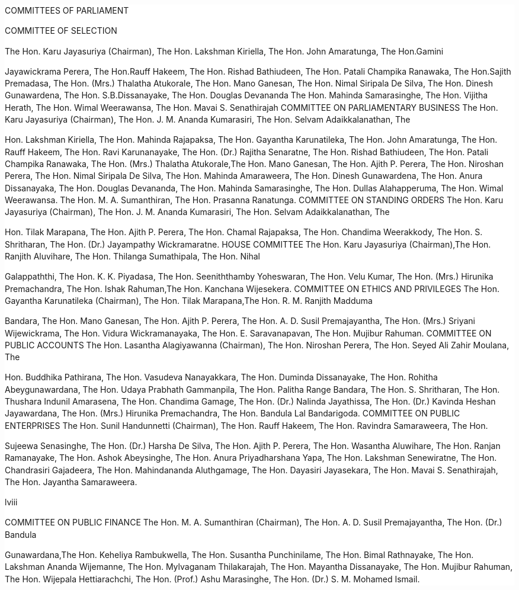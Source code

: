 COMMITTEES OF PARLIAMENT

COMMITTEE OF SELECTION

The Hon. Karu Jayasuriya (Chairman), The Hon. Lakshman Kiriella, The Hon. John Amaratunga, The Hon.Gamini

Jayawickrama Perera, The Hon.Rauff Hakeem, The Hon. Rishad Bathiudeen, The Hon. Patali Champika Ranawaka, The Hon.Sajith Premadasa, The Hon. (Mrs.) Thalatha Atukorale, The Hon. Mano Ganesan, The Hon. Nimal Siripala De Silva, The Hon. Dinesh Gunawardena, The Hon. S.B.Dissanayake, The Hon. Douglas Devananda The Hon. Mahinda Samarasinghe, The Hon. Vijitha Herath, The Hon. Wimal Weerawansa, The Hon. Mavai S. Senathirajah COMMITTEE ON PARLIAMENTARY BUSINESS The Hon. Karu Jayasuriya (Chairman), The Hon. J. M. Ananda Kumarasiri, The Hon. Selvam Adaikkalanathan, The

Hon. Lakshman Kiriella, The Hon. Mahinda Rajapaksa, The Hon. Gayantha Karunatileka, The Hon. John Amaratunga, The Hon. Rauff Hakeem, The Hon. Ravi Karunanayake, The Hon. (Dr.) Rajitha Senaratne, The Hon. Rishad Bathiudeen, The Hon. Patali Champika Ranawaka, The Hon. (Mrs.) Thalatha Atukorale,The Hon. Mano Ganesan, The Hon. Ajith P. Perera, The Hon. Niroshan Perera, The Hon. Nimal Siripala De Silva, The Hon. Mahinda Amaraweera, The Hon. Dinesh Gunawardena, The Hon. Anura Dissanayaka, The Hon. Douglas Devananda, The Hon. Mahinda Samarasinghe, The Hon. Dullas Alahapperuma, The Hon. Wimal Weerawansa. The Hon. M. A. Sumanthiran, The Hon. Prasanna Ranatunga. COMMITTEE ON STANDING ORDERS The Hon. Karu Jayasuriya (Chairman), The Hon. J. M. Ananda Kumarasiri, The Hon. Selvam Adaikkalanathan, The

Hon. Tilak Marapana, The Hon. Ajith P. Perera, The Hon. Chamal Rajapaksa, The Hon. Chandima Weerakkody, The Hon. S. Shritharan, The Hon. (Dr.) Jayampathy Wickramaratne. HOUSE COMMITTEE The Hon. Karu Jayasuriya (Chairman),The Hon. Ranjith Aluvihare, The Hon. Thilanga Sumathipala, The Hon. Nihal

Galappaththi, The Hon. K. K. Piyadasa, The Hon. Seeniththamby Yoheswaran, The Hon. Velu Kumar, The Hon. (Mrs.) Hirunika Premachandra, The Hon. Ishak Rahuman,The Hon. Kanchana Wijesekera. COMMITTEE ON ETHICS AND PRIVILEGES The Hon. Gayantha Karunatileka (Chairman), The Hon. Tilak Marapana,The Hon. R. M. Ranjith Madduma

Bandara, The Hon. Mano Ganesan, The Hon. Ajith P. Perera, The Hon. A. D. Susil Premajayantha, The Hon. (Mrs.) Sriyani Wijewickrama, The Hon. Vidura Wickramanayaka, The Hon. E. Saravanapavan, The Hon. Mujibur Rahuman. COMMITTEE ON PUBLIC ACCOUNTS The Hon. Lasantha Alagiyawanna (Chairman), The Hon. Niroshan Perera, The Hon. Seyed Ali Zahir Moulana, The

Hon. Buddhika Pathirana, The Hon. Vasudeva Nanayakkara, The Hon. Duminda Dissanayake, The Hon. Rohitha Abeygunawardana, The Hon. Udaya Prabhath Gammanpila, The Hon. Palitha Range Bandara, The Hon. S. Shritharan, The Hon. Thushara Indunil Amarasena, The Hon. Chandima Gamage, The Hon. (Dr.) Nalinda Jayathissa, The Hon. (Dr.) Kavinda Heshan Jayawardana, The Hon. (Mrs.) Hirunika Premachandra, The Hon. Bandula Lal Bandarigoda. COMMITTEE ON PUBLIC ENTERPRISES The Hon. Sunil Handunnetti (Chairman), The Hon. Rauff Hakeem, The Hon. Ravindra Samaraweera, The Hon.

Sujeewa Senasinghe, The Hon. (Dr.) Harsha De Silva, The Hon. Ajith P. Perera, The Hon. Wasantha Aluwihare, The Hon. Ranjan Ramanayake, The Hon. Ashok Abeysinghe, The Hon. Anura Priyadharshana Yapa, The Hon. Lakshman Senewiratne, The Hon. Chandrasiri Gajadeera, The Hon. Mahindananda Aluthgamage, The Hon. Dayasiri Jayasekara, The Hon. Mavai S. Senathirajah, The Hon. Jayantha Samaraweera.

lviii

COMMITTEE ON PUBLIC FINANCE The Hon. M. A. Sumanthiran (Chairman), The Hon. A. D. Susil Premajayantha, The Hon. (Dr.) Bandula

Gunawardana,The Hon. Keheliya Rambukwella, The Hon. Susantha Punchinilame, The Hon. Bimal Rathnayake, The Hon. Lakshman Ananda Wijemanne, The Hon. Mylvaganam Thilakarajah, The Hon. Mayantha Dissanayake, The Hon. Mujibur Rahuman, The Hon. Wijepala Hettiarachchi, The Hon. (Prof.) Ashu Marasinghe, The Hon. (Dr.) S. M. Mohamed Ismail.
